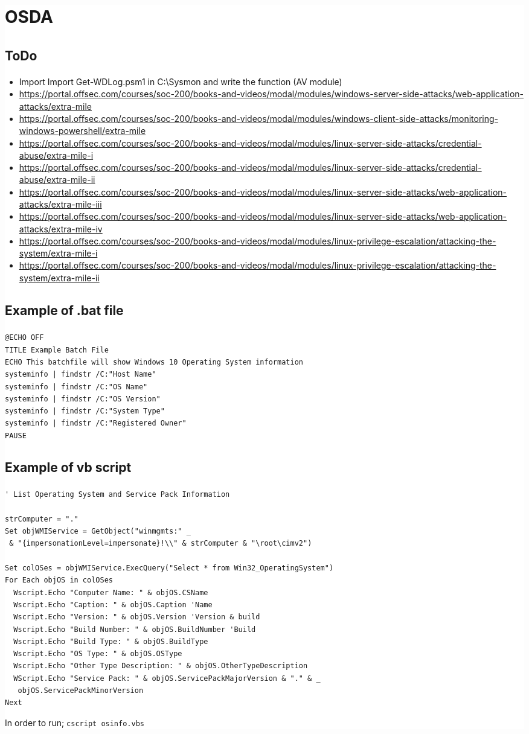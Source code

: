 # OSDA 

## ToDo
- Import Import Get-WDLog.psm1 in C:\Sysmon and write the function (AV module)
- https://portal.offsec.com/courses/soc-200/books-and-videos/modal/modules/windows-server-side-attacks/web-application-attacks/extra-mile
- https://portal.offsec.com/courses/soc-200/books-and-videos/modal/modules/windows-client-side-attacks/monitoring-windows-powershell/extra-mile
- https://portal.offsec.com/courses/soc-200/books-and-videos/modal/modules/linux-server-side-attacks/credential-abuse/extra-mile-i
- https://portal.offsec.com/courses/soc-200/books-and-videos/modal/modules/linux-server-side-attacks/credential-abuse/extra-mile-ii
- https://portal.offsec.com/courses/soc-200/books-and-videos/modal/modules/linux-server-side-attacks/web-application-attacks/extra-mile-iii
- https://portal.offsec.com/courses/soc-200/books-and-videos/modal/modules/linux-server-side-attacks/web-application-attacks/extra-mile-iv
- https://portal.offsec.com/courses/soc-200/books-and-videos/modal/modules/linux-privilege-escalation/attacking-the-system/extra-mile-i
- https://portal.offsec.com/courses/soc-200/books-and-videos/modal/modules/linux-privilege-escalation/attacking-the-system/extra-mile-ii

## Example of .bat file
```
@ECHO OFF
TITLE Example Batch File
ECHO This batchfile will show Windows 10 Operating System information
systeminfo | findstr /C:"Host Name"
systeminfo | findstr /C:"OS Name"
systeminfo | findstr /C:"OS Version"
systeminfo | findstr /C:"System Type"
systeminfo | findstr /C:"Registered Owner"
PAUSE
```

## Example of vb script
```
' List Operating System and Service Pack Information

strComputer = "."
Set objWMIService = GetObject("winmgmts:" _
 & "{impersonationLevel=impersonate}!\\" & strComputer & "\root\cimv2")
 
Set colOSes = objWMIService.ExecQuery("Select * from Win32_OperatingSystem")
For Each objOS in colOSes
  Wscript.Echo "Computer Name: " & objOS.CSName
  Wscript.Echo "Caption: " & objOS.Caption 'Name
  Wscript.Echo "Version: " & objOS.Version 'Version & build
  Wscript.Echo "Build Number: " & objOS.BuildNumber 'Build
  Wscript.Echo "Build Type: " & objOS.BuildType
  Wscript.Echo "OS Type: " & objOS.OSType
  Wscript.Echo "Other Type Description: " & objOS.OtherTypeDescription
  WScript.Echo "Service Pack: " & objOS.ServicePackMajorVersion & "." & _
   objOS.ServicePackMinorVersion
Next
```
In order to run; `cscript osinfo.vbs`

